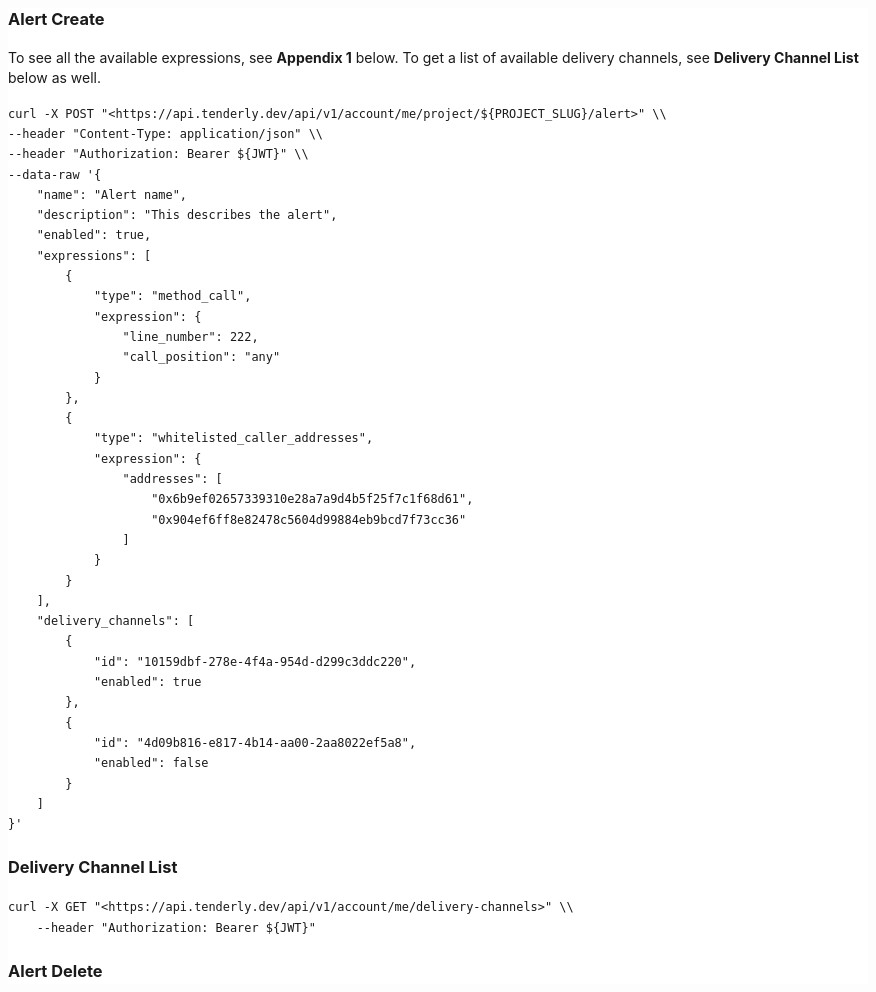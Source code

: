### Alert Create

To see all the available expressions, see **Appendix 1** below. To get a list of available delivery channels, see **Delivery Channel List** below as well.

```text
curl -X POST "<https://api.tenderly.dev/api/v1/account/me/project/${PROJECT_SLUG}/alert>" \\
--header "Content-Type: application/json" \\
--header "Authorization: Bearer ${JWT}" \\
--data-raw '{
    "name": "Alert name",
    "description": "This describes the alert",
    "enabled": true,
    "expressions": [
        {
            "type": "method_call",
            "expression": {
                "line_number": 222,
                "call_position": "any"
            }
        },
        {
            "type": "whitelisted_caller_addresses",
            "expression": {
                "addresses": [
                    "0x6b9ef02657339310e28a7a9d4b5f25f7c1f68d61",
                    "0x904ef6ff8e82478c5604d99884eb9bcd7f73cc36"
                ]
            }
        }
    ],
    "delivery_channels": [
        {
            "id": "10159dbf-278e-4f4a-954d-d299c3ddc220",
            "enabled": true
        },
        {
            "id": "4d09b816-e817-4b14-aa00-2aa8022ef5a8",
            "enabled": false
        }
    ]
}'
```

### Delivery Channel List

```text
curl -X GET "<https://api.tenderly.dev/api/v1/account/me/delivery-channels>" \\
	--header "Authorization: Bearer ${JWT}"
```

### Alert Delete
